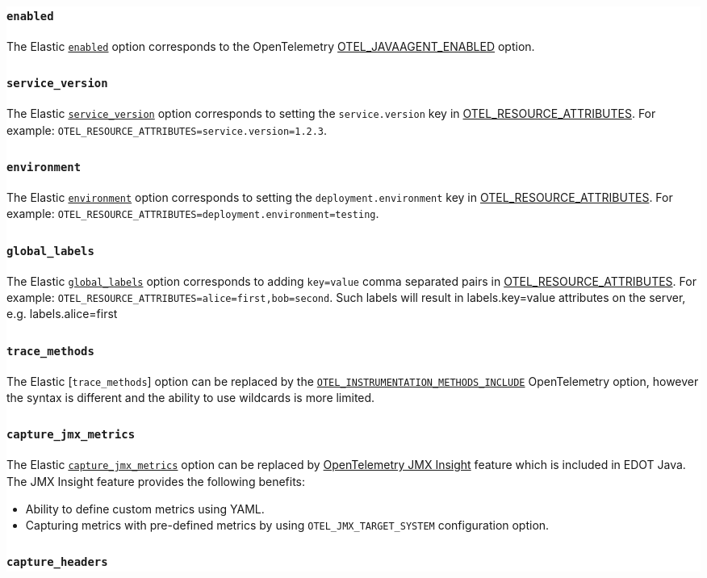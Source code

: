 ### `enabled`

The Elastic [`enabled`](https://docs-v3-preview.elastic.dev/elastic/apm-agent-java/tree/main/reference/config-core#config-enabled) option corresponds to the OpenTelemetry [OTEL_JAVAAGENT_ENABLED](https://opentelemetry.io/docs/zero-code/java/agent/disable/) option.

### `service_version`

The Elastic [`service_version`](https://docs-v3-preview.elastic.dev/elastic/apm-agent-java/tree/main/reference/config-core#config-service-version) option corresponds to setting the `service.version` key in [OTEL_RESOURCE_ATTRIBUTES](https://opentelemetry.io/docs/concepts/sdk-configuration/general-sdk-configuration/#otel_resource_attributes).
For example: `OTEL_RESOURCE_ATTRIBUTES=service.version=1.2.3`.

### `environment`

The Elastic [`environment`](https://docs-v3-preview.elastic.dev/elastic/apm-agent-java/tree/main/reference/config-core#config-environment) option corresponds to setting the `deployment.environment` key in [OTEL_RESOURCE_ATTRIBUTES](https://opentelemetry.io/docs/concepts/sdk-configuration/general-sdk-configuration/#otel_resource_attributes).
For example: `OTEL_RESOURCE_ATTRIBUTES=deployment.environment=testing`.

### `global_labels`

The Elastic [`global_labels`](https://docs-v3-preview.elastic.dev/elastic/apm-agent-java/tree/main/reference/config-core#config-global-labels) option corresponds to adding `key=value` comma separated pairs in [OTEL_RESOURCE_ATTRIBUTES](https://opentelemetry.io/docs/concepts/sdk-configuration/general-sdk-configuration/#otel_resource_attributes).
For example: `OTEL_RESOURCE_ATTRIBUTES=alice=first,bob=second`. Such labels will result in labels.key=value attributes on the server, e.g. labels.alice=first

### `trace_methods`

The Elastic [`trace_methods`] option can be replaced by the [`OTEL_INSTRUMENTATION_METHODS_INCLUDE`](https://opentelemetry.io/docs/zero-code/java/agent/annotations/#creating-spans-around-methods-with-otelinstrumentationmethodsinclude) OpenTelemetry option, however the syntax is different and the ability to use wildcards is more limited.

### `capture_jmx_metrics`

The Elastic [`capture_jmx_metrics`](https://docs-v3-preview.elastic.dev/elastic/apm-agent-java/tree/main/reference/config-jmx#config-capture-jmx-metrics) option can be replaced by
[OpenTelemetry JMX Insight](https://github.com/open-telemetry/opentelemetry-java-instrumentation/blob/main/instrumentation/jmx-metrics/javaagent/) feature which is included in EDOT Java.
The JMX Insight feature provides the following benefits:
- Ability to define custom metrics using YAML.
- Capturing metrics with pre-defined metrics by using `OTEL_JMX_TARGET_SYSTEM` configuration option.


### `capture_headers`
